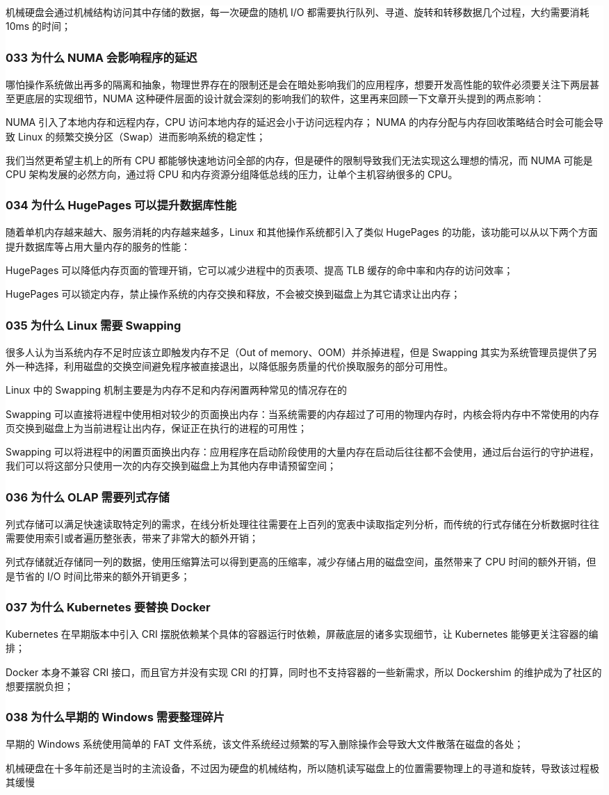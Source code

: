 机械硬盘会通过机械结构访问其中存储的数据，每一次硬盘的随机 I/O 都需要执行队列、寻道、旋转和转移数据几个过程，大约需要消耗 10ms 的时间；

### 033 为什么 NUMA 会影响程序的延迟

哪怕操作系统做出再多的隔离和抽象，物理世界存在的限制还是会在暗处影响我们的应用程序，想要开发高性能的软件必须要关注下两层甚至更底层的实现细节，NUMA 这种硬件层面的设计就会深刻的影响我们的软件，这里再来回顾一下文章开头提到的两点影响：

NUMA 引入了本地内存和远程内存，CPU 访问本地内存的延迟会小于访问远程内存；
NUMA 的内存分配与内存回收策略结合时会可能会导致 Linux 的频繁交换分区（Swap）进而影响系统的稳定性；

我们当然更希望主机上的所有 CPU 都能够快速地访问全部的内存，但是硬件的限制导致我们无法实现这么理想的情况，而 NUMA 可能是 CPU 架构发展的必然方向，通过将 CPU 和内存资源分组降低总线的压力，让单个主机容纳很多的 CPU。

### 034 为什么 HugePages 可以提升数据库性能

随着单机内存越来越大、服务消耗的内存越来越多，Linux 和其他操作系统都引入了类似 HugePages 的功能，该功能可以从以下两个方面提升数据库等占用大量内存的服务的性能：

HugePages 可以降低内存页面的管理开销，它可以减少进程中的页表项、提高 TLB 缓存的命中率和内存的访问效率；

HugePages 可以锁定内存，禁止操作系统的内存交换和释放，不会被交换到磁盘上为其它请求让出内存；

### 035 为什么 Linux 需要 Swapping

很多人认为当系统内存不足时应该立即触发内存不足（Out of memory、OOM）并杀掉进程，但是 Swapping 其实为系统管理员提供了另外一种选择，利用磁盘的交换空间避免程序被直接退出，以降低服务质量的代价换取服务的部分可用性。

Linux 中的 Swapping 机制主要是为内存不足和内存闲置两种常见的情况存在的

Swapping 可以直接将进程中使用相对较少的页面换出内存：当系统需要的内存超过了可用的物理内存时，内核会将内存中不常使用的内存页交换到磁盘上为当前进程让出内存，保证正在执行的进程的可用性；

Swapping 可以将进程中的闲置页面换出内存：应用程序在启动阶段使用的大量内存在启动后往往都不会使用，通过后台运行的守护进程，我们可以将这部分只使用一次的内存交换到磁盘上为其他内存申请预留空间；

### 036 为什么 OLAP 需要列式存储

列式存储可以满足快速读取特定列的需求，在线分析处理往往需要在上百列的宽表中读取指定列分析，而传统的行式存储在分析数据时往往需要使用索引或者遍历整张表，带来了非常大的额外开销；

列式存储就近存储同一列的数据，使用压缩算法可以得到更高的压缩率，减少存储占用的磁盘空间，虽然带来了 CPU 时间的额外开销，但是节省的 I/O 时间比带来的额外开销更多；

### 037 为什么 Kubernetes 要替换 Docker

Kubernetes 在早期版本中引入 CRI 摆脱依赖某个具体的容器运行时依赖，屏蔽底层的诸多实现细节，让 Kubernetes 能够更关注容器的编排；

Docker 本身不兼容 CRI 接口，而且官方并没有实现 CRI 的打算，同时也不支持容器的一些新需求，所以 Dockershim 的维护成为了社区的想要摆脱负担；

### 038 为什么早期的 Windows 需要整理碎片

早期的 Windows 系统使用简单的 FAT 文件系统，该文件系统经过频繁的写入删除操作会导致大文件散落在磁盘的各处；

机械硬盘在十多年前还是当时的主流设备，不过因为硬盘的机械结构，所以随机读写磁盘上的位置需要物理上的寻道和旋转，导致该过程极其缓慢
